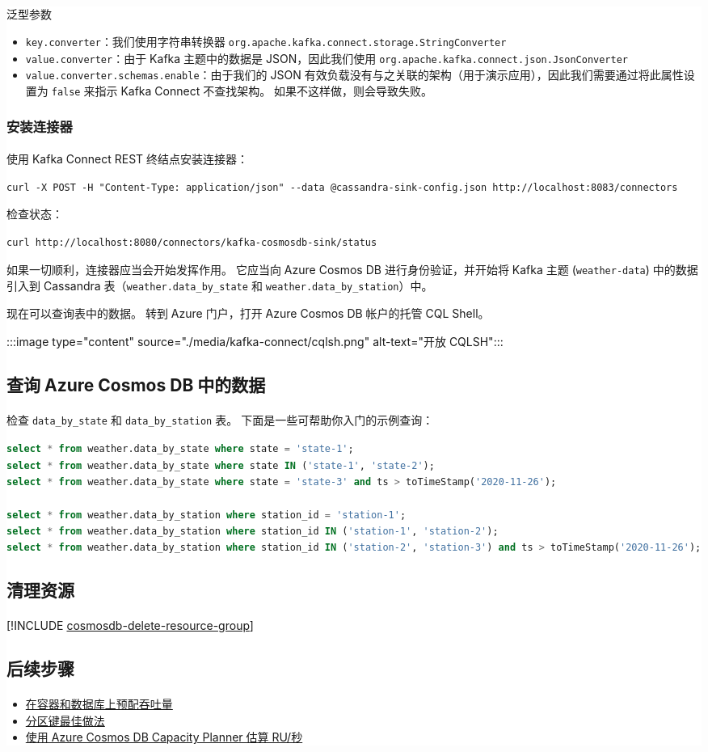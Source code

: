 泛型参数

- `key.converter`：我们使用字符串转换器 `org.apache.kafka.connect.storage.StringConverter`
- `value.converter`：由于 Kafka 主题中的数据是 JSON，因此我们使用 `org.apache.kafka.connect.json.JsonConverter`
- `value.converter.schemas.enable`：由于我们的 JSON 有效负载没有与之关联的架构（用于演示应用），因此我们需要通过将此属性设置为 `false` 来指示 Kafka Connect 不查找架构。 如果不这样做，则会导致失败。

### <a name="install-the-connector"></a>安装连接器

使用 Kafka Connect REST 终结点安装连接器：

```shell
curl -X POST -H "Content-Type: application/json" --data @cassandra-sink-config.json http://localhost:8083/connectors
```

检查状态：

```
curl http://localhost:8080/connectors/kafka-cosmosdb-sink/status
```

如果一切顺利，连接器应当会开始发挥作用。 它应当向 Azure Cosmos DB 进行身份验证，并开始将 Kafka 主题 (`weather-data`) 中的数据引入到 Cassandra 表（`weather.data_by_state` 和 `weather.data_by_station`）中。

现在可以查询表中的数据。 转到 Azure 门户，打开 Azure Cosmos DB 帐户的托管 CQL Shell。

:::image type="content" source="./media/kafka-connect/cqlsh.png" alt-text="开放 CQLSH":::

## <a name="query-data-from-azure-cosmos-db"></a>查询 Azure Cosmos DB 中的数据

检查 `data_by_state` 和 `data_by_station` 表。 下面是一些可帮助你入门的示例查询：

```sql
select * from weather.data_by_state where state = 'state-1';
select * from weather.data_by_state where state IN ('state-1', 'state-2');
select * from weather.data_by_state where state = 'state-3' and ts > toTimeStamp('2020-11-26');

select * from weather.data_by_station where station_id = 'station-1';
select * from weather.data_by_station where station_id IN ('station-1', 'station-2');
select * from weather.data_by_station where station_id IN ('station-2', 'station-3') and ts > toTimeStamp('2020-11-26');
```

## <a name="clean-up-resources"></a>清理资源

[!INCLUDE [cosmosdb-delete-resource-group](../includes/cosmos-db-delete-resource-group.md)]

## <a name="next-steps"></a>后续步骤

* [在容器和数据库上预配吞吐量](../set-throughput.md) 
* [分区键最佳做法](../partitioning-overview.md#choose-partitionkey)
* [使用 Azure Cosmos DB Capacity Planner 估算 RU/秒](../estimate-ru-with-capacity-planner.md)
